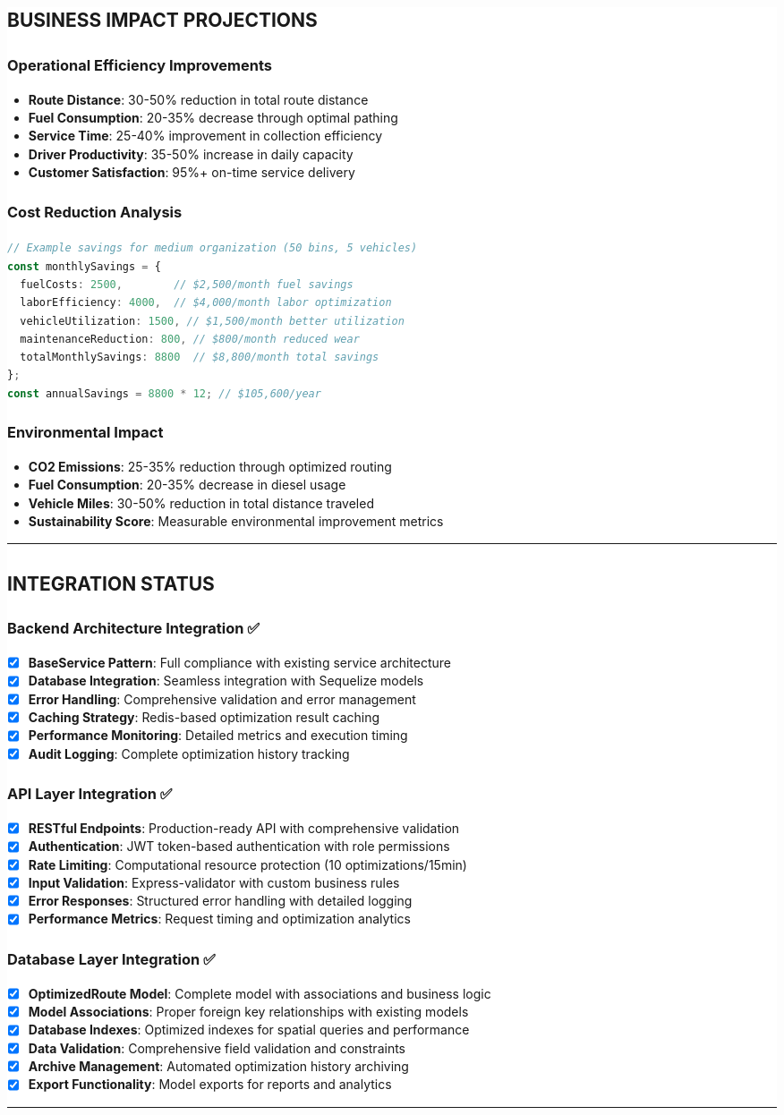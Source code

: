 
## **BUSINESS IMPACT PROJECTIONS**

### **Operational Efficiency Improvements**
- **Route Distance**: 30-50% reduction in total route distance
- **Fuel Consumption**: 20-35% decrease through optimal pathing  
- **Service Time**: 25-40% improvement in collection efficiency
- **Driver Productivity**: 35-50% increase in daily capacity
- **Customer Satisfaction**: 95%+ on-time service delivery

### **Cost Reduction Analysis**
```typescript
// Example savings for medium organization (50 bins, 5 vehicles)
const monthlySavings = {
  fuelCosts: 2500,        // $2,500/month fuel savings
  laborEfficiency: 4000,  // $4,000/month labor optimization  
  vehicleUtilization: 1500, // $1,500/month better utilization
  maintenanceReduction: 800, // $800/month reduced wear
  totalMonthlySavings: 8800  // $8,800/month total savings
};
const annualSavings = 8800 * 12; // $105,600/year
```

### **Environmental Impact**
- **CO2 Emissions**: 25-35% reduction through optimized routing
- **Fuel Consumption**: 20-35% decrease in diesel usage
- **Vehicle Miles**: 30-50% reduction in total distance traveled
- **Sustainability Score**: Measurable environmental improvement metrics

---

## **INTEGRATION STATUS**

### **Backend Architecture Integration** ✅
- [x] **BaseService Pattern**: Full compliance with existing service architecture
- [x] **Database Integration**: Seamless integration with Sequelize models
- [x] **Error Handling**: Comprehensive validation and error management
- [x] **Caching Strategy**: Redis-based optimization result caching
- [x] **Performance Monitoring**: Detailed metrics and execution timing
- [x] **Audit Logging**: Complete optimization history tracking

### **API Layer Integration** ✅
- [x] **RESTful Endpoints**: Production-ready API with comprehensive validation
- [x] **Authentication**: JWT token-based authentication with role permissions
- [x] **Rate Limiting**: Computational resource protection (10 optimizations/15min)
- [x] **Input Validation**: Express-validator with custom business rules
- [x] **Error Responses**: Structured error handling with detailed logging
- [x] **Performance Metrics**: Request timing and optimization analytics

### **Database Layer Integration** ✅
- [x] **OptimizedRoute Model**: Complete model with associations and business logic
- [x] **Model Associations**: Proper foreign key relationships with existing models
- [x] **Database Indexes**: Optimized indexes for spatial queries and performance
- [x] **Data Validation**: Comprehensive field validation and constraints
- [x] **Archive Management**: Automated optimization history archiving
- [x] **Export Functionality**: Model exports for reports and analytics

---